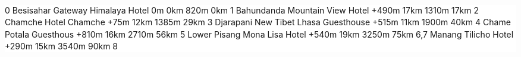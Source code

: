 <td class="day">0</td>
<td class="place">Besisahar</td>
<td class="teahouse">Gateway Himalaya Hotel</td>
<td class="altitude">0m</td>
<td class="distance">0km</td>
<td class="altitude">820m</td>
<td class="distance">0km</td>
</tr>
<tr>
<td class="day">1</td>
<td class="place">Bahundanda</td>
<td class="teahouse">Mountain View Hotel</td>
<td class="altitude">+490m</td>
<td class="distance">17km</td>
<td class="altitude">1310m</td>
<td class="distance">17km</td>
</tr>
<tr>
<td class="day">2</td>
<td class="place">Chamche</td>
<td class="teahouse">Hotel Chamche</td>
<td class="altitude">+75m</td>
<td class="distance">12km</td>
<td class="altitude">1385m</td>
<td class="distance">29km</td>
</tr>
<tr>
<td class="day">3</td>
<td class="place">Djarapani</td>
<td class="teahouse">New Tibet Lhasa Guesthouse</td>
<td class="altitude">+515m</td>
<td class="distance">11km</td>
<td class="altitude">1900m</td>
<td class="distance">40km</td>
</tr>
<tr>
<td class="day">4</td>
<td class="place">Chame</td>
<td class="teahouse">Potala Guesthous</td>
<td class="altitude">+810m</td>
<td class="distance">16km</td>
<td class="altitude">2710m</td>
<td class="distance">56km</td>
</tr>
<tr>
<td class="day">5</td>
<td class="place">Lower Pisang</td>
<td class="teahouse">Mona Lisa Hotel</td>
<td class="altitude">+540m</td>
<td class="distance">19km</td>
<td class="altitude">3250m</td>
<td class="distance">75km</td>
</tr>
<tr>
<td class="day">6,7</td>
<td class="place">Manang</td>
<td class="teahouse">Tilicho Hotel</td>
<td class="altitude">+290m</td>
<td class="distance">15km</td>
<td class="altitude">3540m</td>
<td class="distance">90km</td>
</tr>
<tr>
<td class="day">8</td>